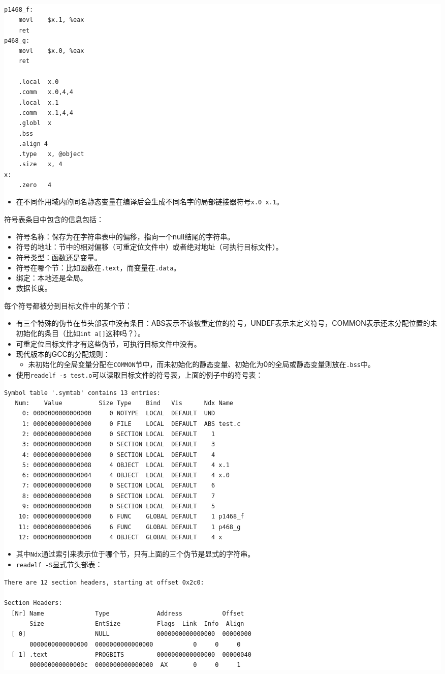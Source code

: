 ```x86asm
p1468_f:
	movl	$x.1, %eax
	ret
p468_g:
	movl	$x.0, %eax
	ret

	.local	x.0
	.comm	x.0,4,4
	.local	x.1
	.comm	x.1,4,4
	.globl	x
	.bss
	.align 4
	.type	x, @object
	.size	x, 4
x:
	.zero	4
```
- 在不同作用域内的同名静态变量在编译后会生成不同名字的局部链接器符号`x.0 x.1`。

符号表条目中包含的信息包括：
- 符号名称：保存为在字符串表中的偏移，指向一个null结尾的字符串。
- 符号的地址：节中的相对偏移（可重定位文件中）或者绝对地址（可执行目标文件）。
- 符号类型：函数还是变量。
- 符号在哪个节：比如函数在`.text`，而变量在`.data`。
- 绑定：本地还是全局。
- 数据长度。

每个符号都被分到目标文件中的某个节：
- 有三个特殊的伪节在节头部表中没有条目：ABS表示不该被重定位的符号，UNDEF表示未定义符号，COMMON表示还未分配位置的未初始化的条目（比如`int a[]`这种吗？）。
- 可重定位目标文件才有这些伪节，可执行目标文件中没有。
- 现代版本的GCC的分配规则：
    - 未初始化的全局变量分配在`COMMON`节中，而未初始化的静态变量、初始化为0的全局或静态变量则放在`.bss`中。
- 使用`readelf -s test.o`可以读取目标文件的符号表，上面的例子中的符号表：
```
Symbol table '.symtab' contains 13 entries:
   Num:    Value          Size Type    Bind   Vis      Ndx Name
     0: 0000000000000000     0 NOTYPE  LOCAL  DEFAULT  UND 
     1: 0000000000000000     0 FILE    LOCAL  DEFAULT  ABS test.c
     2: 0000000000000000     0 SECTION LOCAL  DEFAULT    1 
     3: 0000000000000000     0 SECTION LOCAL  DEFAULT    3 
     4: 0000000000000000     0 SECTION LOCAL  DEFAULT    4 
     5: 0000000000000008     4 OBJECT  LOCAL  DEFAULT    4 x.1
     6: 0000000000000004     4 OBJECT  LOCAL  DEFAULT    4 x.0
     7: 0000000000000000     0 SECTION LOCAL  DEFAULT    6 
     8: 0000000000000000     0 SECTION LOCAL  DEFAULT    7 
     9: 0000000000000000     0 SECTION LOCAL  DEFAULT    5 
    10: 0000000000000000     6 FUNC    GLOBAL DEFAULT    1 p1468_f
    11: 0000000000000006     6 FUNC    GLOBAL DEFAULT    1 p468_g
    12: 0000000000000000     4 OBJECT  GLOBAL DEFAULT    4 x
```
- 其中`Ndx`通过索引来表示位于哪个节，只有上面的三个伪节是显式的字符串。
- `readelf -S`显式节头部表：
```
There are 12 section headers, starting at offset 0x2c0:

Section Headers:
  [Nr] Name              Type             Address           Offset
       Size              EntSize          Flags  Link  Info  Align
  [ 0]                   NULL             0000000000000000  00000000
       0000000000000000  0000000000000000           0     0     0
  [ 1] .text             PROGBITS         0000000000000000  00000040
       000000000000000c  0000000000000000  AX       0     0     1
```